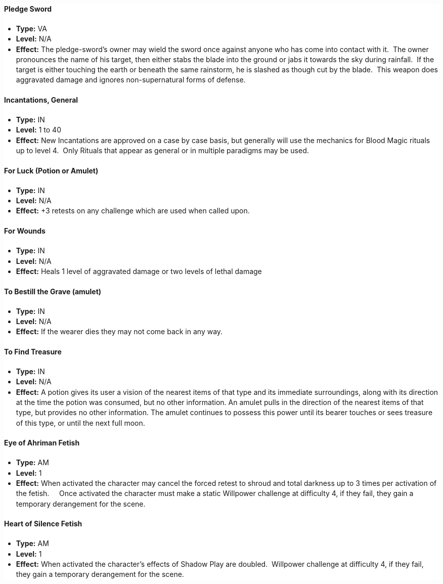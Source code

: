 #### Pledge Sword
- **Type:** VA
- **Level:** N/A
- **Effect:** The pledge-sword’s owner may wield the sword once against anyone who has come into contact with it.  The owner pronounces the name of his target, then either stabs the blade into the ground or jabs it towards the sky during rainfall.  If the target is either touching the earth or beneath the same rainstorm, he is slashed as though cut by the blade.  This weapon does aggravated damage and ignores non-supernatural forms of defense.

#### Incantations, General
- **Type:** IN
- **Level:** 1 to 40
- **Effect:** New Incantations are approved on a case by case basis, but generally will use the mechanics for Blood Magic rituals up to level 4.  Only Rituals that appear as general or in multiple paradigms may be used.

#### For Luck (Potion or Amulet)
- **Type:** IN
- **Level:** N/A
- **Effect:** +3 retests on any challenge which are used when called upon.

#### For Wounds
- **Type:** IN
- **Level:** N/A
- **Effect:** Heals 1 level of aggravated damage or two levels of lethal damage

#### To Bestill the Grave (amulet)
- **Type:** IN
- **Level:** N/A
- **Effect:** If the wearer dies they may not come back in any way.

#### To Find Treasure
- **Type:** IN
- **Level:** N/A
- **Effect:** A potion gives its user a vision of the nearest items of that type and its immediate surroundings, along with its direction at the time the potion was consumed, but no other information. An amulet pulls in the direction of the nearest items of that type, but provides no other information. The amulet continues to possess this power until its bearer touches or sees treasure of this type, or until the next full moon.

#### Eye of Ahriman Fetish
- **Type:** AM
- **Level:** 1
- **Effect:** When activated the character may cancel the forced retest to shroud and total darkness up to 3 times per activation of the fetish.     Once activated the character must make a static Willpower challenge at difficulty 4, if they fail, they gain a temporary derangement for the scene.

#### Heart of Silence Fetish
- **Type:** AM
- **Level:** 1
- **Effect:** When activated the character’s effects of Shadow Play are doubled.  Willpower challenge at difficulty 4, if they fail, they gain a temporary derangement for the scene.
